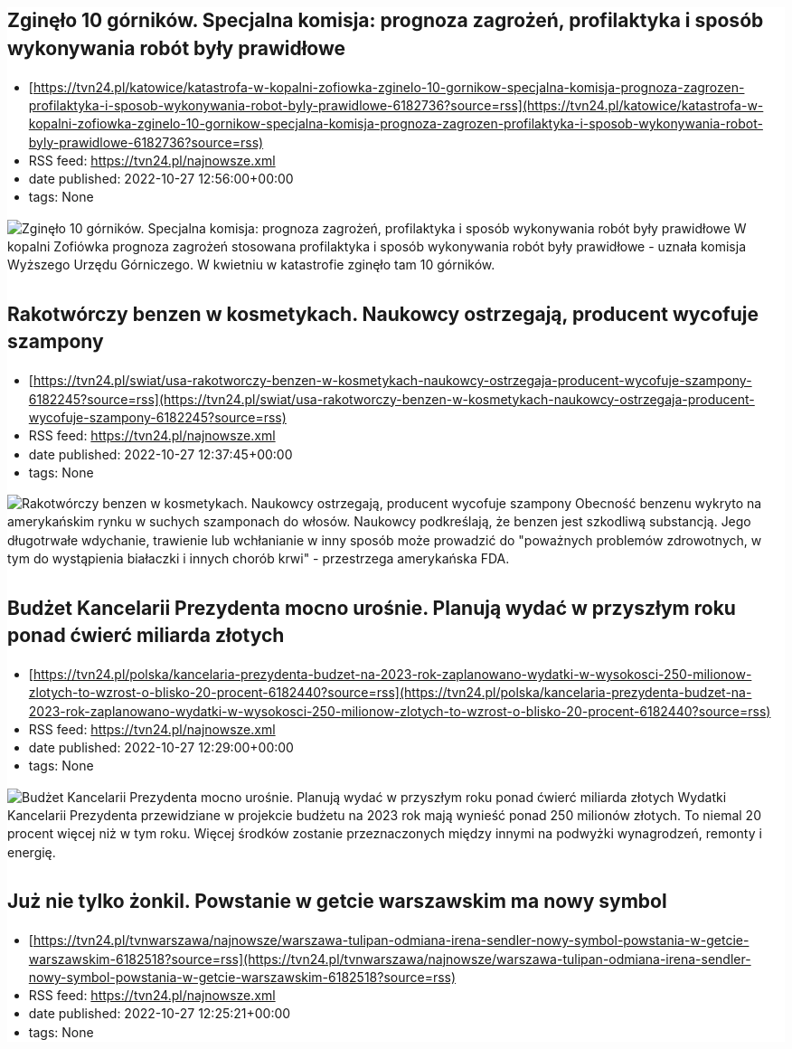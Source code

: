 ## Zginęło 10 górników. Specjalna komisja: prognoza zagrożeń, profilaktyka i sposób wykonywania robót były prawidłowe
 - [https://tvn24.pl/katowice/katastrofa-w-kopalni-zofiowka-zginelo-10-gornikow-specjalna-komisja-prognoza-zagrozen-profilaktyka-i-sposob-wykonywania-robot-byly-prawidlowe-6182736?source=rss](https://tvn24.pl/katowice/katastrofa-w-kopalni-zofiowka-zginelo-10-gornikow-specjalna-komisja-prognoza-zagrozen-profilaktyka-i-sposob-wykonywania-robot-byly-prawidlowe-6182736?source=rss)
 - RSS feed: https://tvn24.pl/najnowsze.xml
 - date published: 2022-10-27 12:56:00+00:00
 - tags: None

<img alt="Zginęło 10 górników. Specjalna komisja: prognoza zagrożeń, profilaktyka i sposób wykonywania robót były prawidłowe" src="https://tvn24.pl/najnowsze/cdn-zdjecie-esbil7-katastrofa-w-kopalni-zofiowka-5687560/alternates/LANDSCAPE_1280" />
    W kopalni Zofiówka prognoza zagrożeń stosowana profilaktyka i sposób wykonywania robót były prawidłowe - uznała komisja Wyższego Urzędu Górniczego. W kwietniu w katastrofie zginęło tam 10 górników.

## Rakotwórczy benzen w kosmetykach. Naukowcy ostrzegają, producent wycofuje szampony
 - [https://tvn24.pl/swiat/usa-rakotworczy-benzen-w-kosmetykach-naukowcy-ostrzegaja-producent-wycofuje-szampony-6182245?source=rss](https://tvn24.pl/swiat/usa-rakotworczy-benzen-w-kosmetykach-naukowcy-ostrzegaja-producent-wycofuje-szampony-6182245?source=rss)
 - RSS feed: https://tvn24.pl/najnowsze.xml
 - date published: 2022-10-27 12:37:45+00:00
 - tags: None

<img alt="Rakotwórczy benzen w kosmetykach. Naukowcy ostrzegają, producent wycofuje szampony" src="https://tvn24.pl/biznes/najnowsze/cdn-zdjecie1047b28a91323f0cd19b13dc02d7cf60-kosmetyki-upiekszaja-statystyki-4079737/alternates/LANDSCAPE_1280" />
    Obecność benzenu wykryto na amerykańskim rynku w suchych szamponach do włosów. Naukowcy podkreślają, że benzen jest szkodliwą substancją. Jego długotrwałe wdychanie, trawienie lub wchłanianie w inny sposób może prowadzić do "poważnych problemów zdrowotnych, w tym do wystąpienia białaczki i innych chorób krwi" - przestrzega amerykańska FDA.

## Budżet Kancelarii Prezydenta mocno urośnie. Planują wydać w przyszłym roku ponad ćwierć miliarda złotych
 - [https://tvn24.pl/polska/kancelaria-prezydenta-budzet-na-2023-rok-zaplanowano-wydatki-w-wysokosci-250-milionow-zlotych-to-wzrost-o-blisko-20-procent-6182440?source=rss](https://tvn24.pl/polska/kancelaria-prezydenta-budzet-na-2023-rok-zaplanowano-wydatki-w-wysokosci-250-milionow-zlotych-to-wzrost-o-blisko-20-procent-6182440?source=rss)
 - RSS feed: https://tvn24.pl/najnowsze.xml
 - date published: 2022-10-27 12:29:00+00:00
 - tags: None

<img alt="Budżet Kancelarii Prezydenta mocno urośnie. Planują wydać w przyszłym roku ponad ćwierć miliarda złotych" src="https://tvn24.pl/najnowsze/cdn-zdjecie-fb5y1r-palac-prezydencki-4621447/alternates/LANDSCAPE_1280" />
    Wydatki Kancelarii Prezydenta przewidziane w projekcie budżetu na 2023 rok mają wynieść ponad 250 milionów złotych. To niemal 20 procent więcej niż w tym roku. Więcej środków zostanie przeznaczonych między innymi na podwyżki wynagrodzeń, remonty i energię.

## Już nie tylko żonkil. Powstanie w getcie warszawskim ma nowy symbol
 - [https://tvn24.pl/tvnwarszawa/najnowsze/warszawa-tulipan-odmiana-irena-sendler-nowy-symbol-powstania-w-getcie-warszawskim-6182518?source=rss](https://tvn24.pl/tvnwarszawa/najnowsze/warszawa-tulipan-odmiana-irena-sendler-nowy-symbol-powstania-w-getcie-warszawskim-6182518?source=rss)
 - RSS feed: https://tvn24.pl/najnowsze.xml
 - date published: 2022-10-27 12:25:21+00:00
 - tags: None
